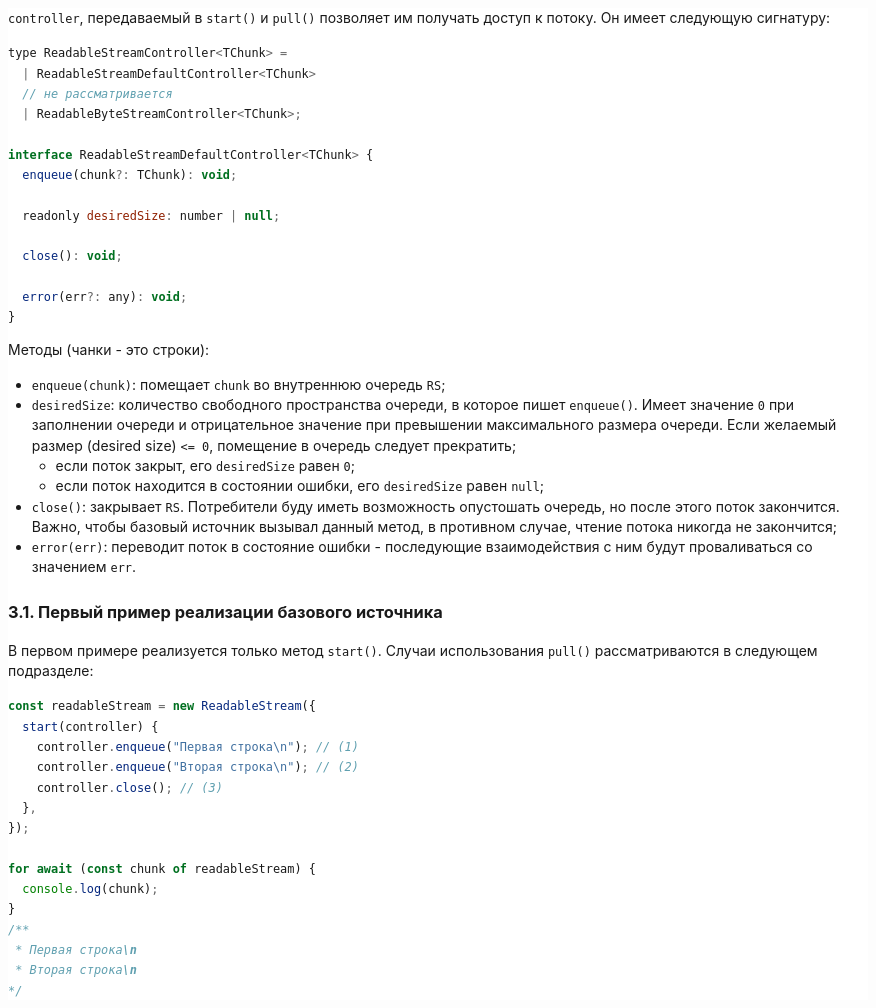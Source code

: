`controller`, передаваемый в `start()` и `pull()` позволяет им получать доступ к потоку. Он имеет следующую сигнатуру:

```javascript
type ReadableStreamController<TChunk> =
  | ReadableStreamDefaultController<TChunk>
  // не рассматривается
  | ReadableByteStreamController<TChunk>;

interface ReadableStreamDefaultController<TChunk> {
  enqueue(chunk?: TChunk): void;

  readonly desiredSize: number | null;

  close(): void;

  error(err?: any): void;
}
```

Методы (чанки - это строки):

- `enqueue(chunk)`: помещает `chunk` во внутреннюю очередь `RS`;
- `desiredSize`: количество свободного пространства очереди, в которое пишет `enqueue()`. Имеет значение `0` при заполнении очереди и отрицательное значение при превышении максимального размера очереди. Если желаемый размер (desired size) `<= 0`, помещение в очередь следует прекратить;
  - если поток закрыт, его `desiredSize` равен `0`;
  - если поток находится в состоянии ошибки, его `desiredSize` равен `null`;
- `close()`: закрывает `RS`. Потребители буду иметь возможность опустошать очередь, но после этого поток закончится. Важно, чтобы базовый источник вызывал данный метод, в противном случае, чтение потока никогда не закончится;
- `error(err)`: переводит поток в состояние ошибки - последующие взаимодействия с ним будут проваливаться со значением `err`.

### 3.1. Первый пример реализации базового источника

В первом примере реализуется только метод `start()`. Случаи использования `pull()` рассматриваются в следующем подразделе:

```javascript
const readableStream = new ReadableStream({
  start(controller) {
    controller.enqueue("Первая строка\n"); // (1)
    controller.enqueue("Вторая строка\n"); // (2)
    controller.close(); // (3)
  },
});

for await (const chunk of readableStream) {
  console.log(chunk);
}
/**
 * Первая строка\n
 * Вторая строка\n
*/
```
